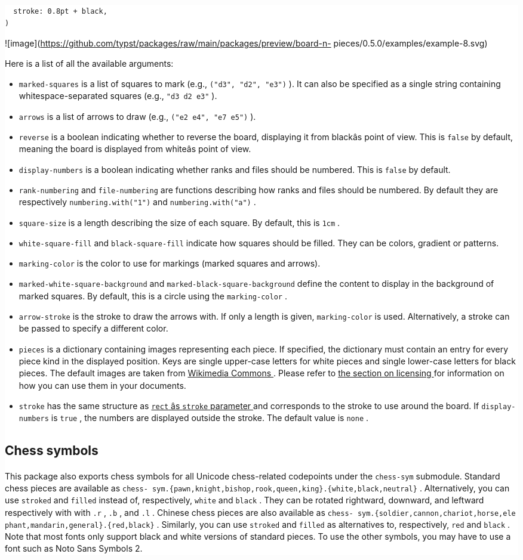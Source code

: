       stroke: 0.8pt + black,
    )
    

![image](https://github.com/typst/packages/raw/main/packages/preview/board-n-
pieces/0.5.0/examples/example-8.svg)

Here is a list of all the available arguments:

  * ` marked-squares ` is a list of squares to mark (e.g., ` ("d3", "d2", "e3") ` ). It can also be specified as a single string containing whitespace-separated squares (e.g., ` "d3 d2 e3" ` ). 

  * ` arrows ` is a list of arrows to draw (e.g., ` ("e2 e4", "e7 e5") ` ). 

  * ` reverse ` is a boolean indicating whether to reverse the board, displaying it from blackâs point of view. This is ` false ` by default, meaning the board is displayed from whiteâs point of view. 

  * ` display-numbers ` is a boolean indicating whether ranks and files should be numbered. This is ` false ` by default. 

  * ` rank-numbering ` and ` file-numbering ` are functions describing how ranks and files should be numbered. By default they are respectively ` numbering.with("1") ` and ` numbering.with("a") ` . 

  * ` square-size ` is a length describing the size of each square. By default, this is ` 1cm ` . 

  * ` white-square-fill ` and ` black-square-fill ` indicate how squares should be filled. They can be colors, gradient or patterns. 

  * ` marking-color ` is the color to use for markings (marked squares and arrows). 

  * ` marked-white-square-background ` and ` marked-black-square-background ` define the content to display in the background of marked squares. By default, this is a circle using the ` marking-color ` . 

  * ` arrow-stroke ` is the stroke to draw the arrows with. If only a length is given, ` marking-color ` is used. Alternatively, a stroke can be passed to specify a different color. 

  * ` pieces ` is a dictionary containing images representing each piece. If specified, the dictionary must contain an entry for every piece kind in the displayed position. Keys are single upper-case letters for white pieces and single lower-case letters for black pieces. The default images are taken from [ Wikimedia Commons ](https://commons.wikimedia.org/wiki/Category:SVG_chess_pieces) . Please refer to [ the section on licensing ](https://github.com/typst/packages/raw/main/packages/preview/board-n-pieces/0.5.0/#licensing) for information on how you can use them in your documents. 

  * ` stroke ` has the same structure as [ ` rect ` âs ` stroke ` parameter ](https://typst.app/docs/reference/visualize/rect/#parameters-stroke) and corresponds to the stroke to use around the board. If ` display-numbers ` is ` true ` , the numbers are displayed outside the stroke. The default value is ` none ` . 

##  Chess symbols

This package also exports chess symbols for all Unicode chess-related
codepoints under the ` chess-sym ` submodule. Standard chess pieces are
available as ` chess-
sym.{pawn,knight,bishop,rook,queen,king}.{white,black,neutral} ` .
Alternatively, you can use ` stroked ` and ` filled ` instead of,
respectively, ` white ` and ` black ` . They can be rotated rightward,
downward, and leftward respectively with with ` .r ` , ` .b ` , and ` .l ` .
Chinese chess pieces are also available as ` chess-
sym.{soldier,cannon,chariot,horse,elephant,mandarin,general}.{red,black} ` .
Similarly, you can use ` stroked ` and ` filled ` as alternatives to,
respectively, ` red ` and ` black ` . Note that most fonts only support black
and white versions of standard pieces. To use the other symbols, you may have
to use a font such as Noto Sans Symbols 2.
